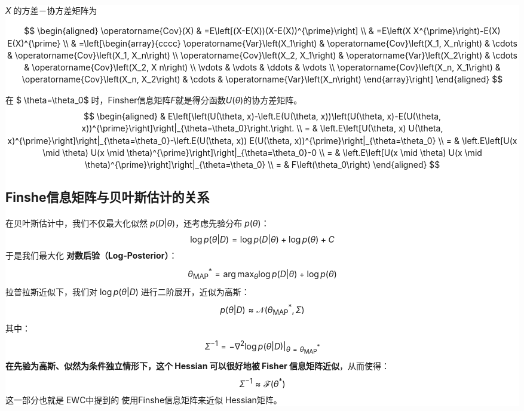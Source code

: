 $X$ 的方差－协方差矩阵为

$$
\begin{aligned}
\operatorname{Cov}(X) & =E\left[(X-E(X))(X-E(X))^{\prime}\right] \\
& =E\left(X X^{\prime}\right)-E(X) E(X)^{\prime} \\
& =\left[\begin{array}{cccc}
\operatorname{Var}\left(X_1\right) & \operatorname{Cov}\left(X_1, X_n\right) & \cdots & \operatorname{Cov}\left(X_1, X_n\right) \\
\operatorname{Cov}\left(X_2, X_1\right) & \operatorname{Var}\left(X_2\right) & \cdots & \operatorname{Cov}\left(X_2, X n\right) \\
\vdots & \vdots & \ddots & \vdots \\
\operatorname{Cov}\left(X_n, X_1\right) & \operatorname{Cov}\left(X_n, X_2\right) & \cdots & \operatorname{Var}\left(X_n\right)
\end{array}\right]
\end{aligned}
$$

 在 $ \theta=\theta_0$ 时，Finsher信息矩阵$F$就是得分函数$U(\theta)$的协方差矩阵。 
$$
\begin{aligned}
& E\left[\left(U(\theta, x)-\left.E(U(\theta, x))\left(U(\theta, x)-E(U(\theta, x))^{\prime}\right]\right|_{\theta=\theta_0}\right.\right. \\
= & \left.E\left[U(\theta, x) U(\theta, x)^{\prime}\right]\right|_{\theta=\theta_0}-\left.E(U(\theta, x)) E(U(\theta, x))^{\prime}\right|_{\theta=\theta_0} \\
= & \left.E\left[U(x \mid \theta) U(x \mid \theta)^{\prime}\right]\right|_{\theta=\theta_0}-0 \\
= & \left.E\left[U(x \mid \theta) U(x \mid \theta)^{\prime}\right]\right|_{\theta=\theta_0} \\
= & F\left(\theta_0\right)
\end{aligned}
$$


## Finshe信息矩阵与贝叶斯估计的关系

在贝叶斯估计中，我们不仅最大化似然 $p(D|\theta)$，还考虑先验分布 $p(\theta)$：
$$
\log p(\theta | D) = \log p(D | \theta) + \log p(\theta) + C
$$
于是我们最大化 **对数后验（Log-Posterior）**：
$$
\theta^*_{\text{MAP}} = \arg\max_\theta \log p(D | \theta) + \log p(\theta)
$$
拉普拉斯近似下，我们对 $\log p(\theta | D)$ 进行二阶展开，近似为高斯：
$$
p(\theta | D) \approx \mathcal{N}(\theta^*_{\text{MAP}}, \Sigma)
$$
其中：
$$
\Sigma^{-1} = - \nabla^2 \log p(\theta | D) \Big|_{\theta = \theta^*_{\text{MAP}}}
$$
**在先验为高斯、似然为条件独立情形下，这个 Hessian 可以很好地被 Fisher 信息矩阵近似**，从而使得：
$$
\Sigma^{-1} \approx \mathcal{F}(\theta^*)
$$
这一部分也就是 EWC中提到的 使用Finshe信息矩阵来近似 Hessian矩阵。
